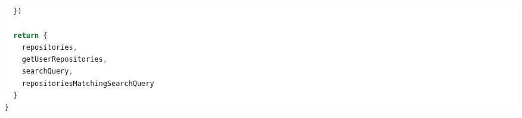 ```javascript
  })

  return {
    repositories,
    getUserRepositories,
    searchQuery,
    repositoriesMatchingSearchQuery
  }
}
```


<a name="d41d8cd9"></a>
## [<script setup>](https://v3.cn.vuejs.org/api/sfc-script-setup.html)
```javascript
<script setup>
const props = defineProps({
  foo: String
})

const emit = defineEmits(['change', 'delete'])
// setup code

import { useSlots, useAttrs, ref } from 'vue'

const slots = useSlots()
const attrs = useAttrs()
const a = 1
const b = ref(2)

defineExpose({
  a,
  b
})

</script>
```


<a name="cb3165de"></a>
## 组件（Component）

  <br />  扩展 HTML 元素，封装可重用的代码  <br />  

```javascript
// 全局注册

// 创建一个Vue 应用
const app = Vue.createApp({})

// 定义一个名为 button-counter 的新全局组件
app.component('button-counter', {
  data() {    // data 选项必须是一个函数
    return {
      count: 0
    }
  },
  props: ['title'],
  template: `
    <button @click="count++">
      <h4>{{ title }}</h4> clicked me {{ count }} times.
    </button>`
})
```

  [key: string]: unknown